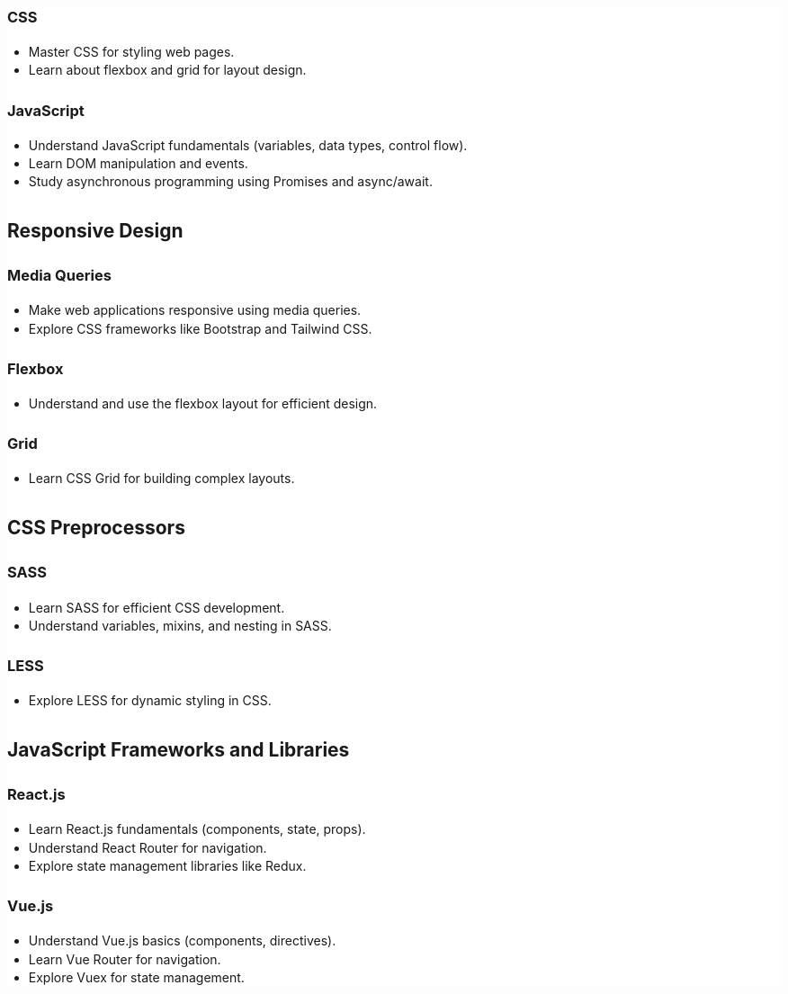### CSS

- Master CSS for styling web pages.
- Learn about flexbox and grid for layout design.

### JavaScript

- Understand JavaScript fundamentals (variables, data types, control flow).
- Learn DOM manipulation and events.
- Study asynchronous programming using Promises and async/await.

## Responsive Design

### Media Queries

- Make web applications responsive using media queries.
- Explore CSS frameworks like Bootstrap and Tailwind CSS.

### Flexbox

- Understand and use the flexbox layout for efficient design.

### Grid

- Learn CSS Grid for building complex layouts.

## CSS Preprocessors

### SASS

- Learn SASS for efficient CSS development.
- Understand variables, mixins, and nesting in SASS.

### LESS

- Explore LESS for dynamic styling in CSS.

## JavaScript Frameworks and Libraries

### React.js

- Learn React.js fundamentals (components, state, props).
- Understand React Router for navigation.
- Explore state management libraries like Redux.

### Vue.js

- Understand Vue.js basics (components, directives).
- Learn Vue Router for navigation.
- Explore Vuex for state management.
